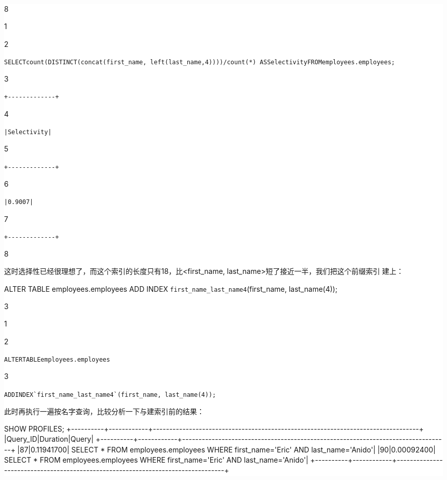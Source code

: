 8

 

1

2

    SELECTcount(DISTINCT(concat(first_name, left(last_name,4))))/count(*) ASSelectivityFROMemployees.employees;

3

    +-------------+

4

    |Selectivity|

5

    +-------------+

6

    |0.9007|

7

    +-------------+

8

这时选择性已经很理想了，而这个索引的长度只有18，比<first_name, last_name>短了接近一半，我们把这个前缀索引 建上：

ALTER TABLE employees.employees
ADD INDEX `first_name_last_name4`(first_name, last_name(4));

3

 

1

2

    ALTERTABLEemployees.employees

3

    ADDINDEX`first_name_last_name4`(first_name, last_name(4));

此时再执行一遍按名字查询，比较分析一下与建索引前的结果：

SHOW PROFILES;
+----------+------------+---------------------------------------------------------------------------------+
|Query_ID|Duration|Query|
+----------+------------+---------------------------------------------------------------------------------+
|87|0.11941700| SELECT * FROM employees.employees WHERE first_name='Eric' AND last_name='Anido'|
|90|0.00092400| SELECT * FROM employees.employees WHERE first_name='Eric' AND last_name='Anido'|
+----------+------------+---------------------------------------------------------------------------------+
